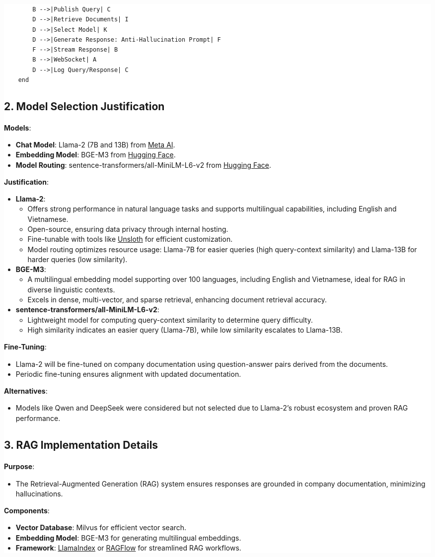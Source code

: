 ```mermaid
        B -->|Publish Query| C
        D -->|Retrieve Documents| I
        D -->|Select Model| K
        D -->|Generate Response: Anti-Hallucination Prompt| F
        F -->|Stream Response| B
        B -->|WebSocket| A
        D -->|Log Query/Response| C
    end
```

## 2. Model Selection Justification

**Models**:
- **Chat Model**: Llama-2 (7B and 13B) from [Meta AI](https://ai.meta.com/llama/).
- **Embedding Model**: BGE-M3 from [Hugging Face](https://huggingface.co/BAAI/bge-m3).
- **Model Routing**: sentence-transformers/all-MiniLM-L6-v2 from [Hugging Face](https://huggingface.co/sentence-transformers/all-MiniLM-L6-v2).

**Justification**:
- **Llama-2**:
  - Offers strong performance in natural language tasks and supports multilingual capabilities, including English and Vietnamese.
  - Open-source, ensuring data privacy through internal hosting.
  - Fine-tunable with tools like [Unsloth](https://github.com/unslothai/unsloth) for efficient customization.
  - Model routing optimizes resource usage: Llama-7B for easier queries (high query-context similarity) and Llama-13B for harder queries (low similarity).
- **BGE-M3**:
  - A multilingual embedding model supporting over 100 languages, including English and Vietnamese, ideal for RAG in diverse linguistic contexts.
  - Excels in dense, multi-vector, and sparse retrieval, enhancing document retrieval accuracy.
- **sentence-transformers/all-MiniLM-L6-v2**:
  - Lightweight model for computing query-context similarity to determine query difficulty.
  - High similarity indicates an easier query (Llama-7B), while low similarity escalates to Llama-13B.

**Fine-Tuning**:
- Llama-2 will be fine-tuned on company documentation using question-answer pairs derived from the documents.
- Periodic fine-tuning ensures alignment with updated documentation.

**Alternatives**:
- Models like Qwen and DeepSeek were considered but not selected due to Llama-2’s robust ecosystem and proven RAG performance.

## 3. RAG Implementation Details

**Purpose**:
- The Retrieval-Augmented Generation (RAG) system ensures responses are grounded in company documentation, minimizing hallucinations.

**Components**:
- **Vector Database**: Milvus for efficient vector search.
- **Embedding Model**: BGE-M3 for generating multilingual embeddings.
- **Framework**: [LlamaIndex](https://www.llamaindex.ai/) or [RAGFlow](https://github.com/infiniflow/ragflow) for streamlined RAG workflows.
